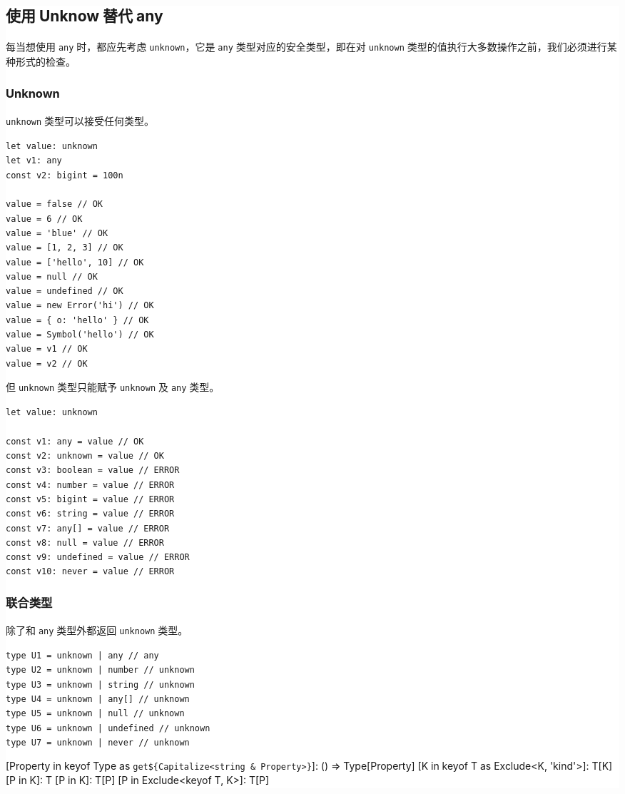 ## 使用 Unknow 替代 any

每当想使用 `any` 时，都应先考虑 `unknown`，它是 `any` 类型对应的安全类型，即在对 `unknown` 类型的值执行大多数操作之前，我们必须进行某种形式的检查。

### Unknown

`unknown` 类型可以接受任何类型。

```tsx
let value: unknown
let v1: any
const v2: bigint = 100n

value = false // OK
value = 6 // OK
value = 'blue' // OK
value = [1, 2, 3] // OK
value = ['hello', 10] // OK
value = null // OK
value = undefined // OK
value = new Error('hi') // OK
value = { o: 'hello' } // OK
value = Symbol('hello') // OK
value = v1 // OK
value = v2 // OK
```

但 `unknown` 类型只能赋予 `unknown` 及 `any` 类型。

```tsx
let value: unknown

const v1: any = value // OK
const v2: unknown = value // OK
const v3: boolean = value // ERROR
const v4: number = value // ERROR
const v5: bigint = value // ERROR
const v6: string = value // ERROR
const v7: any[] = value // ERROR
const v8: null = value // ERROR
const v9: undefined = value // ERROR
const v10: never = value // ERROR
```

### 联合类型

除了和 `any` 类型外都返回 `unknown` 类型。

```tsx
type U1 = unknown | any // any
type U2 = unknown | number // unknown
type U3 = unknown | string // unknown
type U4 = unknown | any[] // unknown
type U5 = unknown | null // unknown
type U6 = unknown | undefined // unknown
type U7 = unknown | never // unknown
```


  [k: string]: string
  [Property in keyof Type as `get${Capitalize<string & Property>}`]: () => Type[Property]
  [K in keyof T as Exclude<K, 'kind'>]: T[K]
  [P in K]: T
  [P in K]: T[P]
  [P in Exclude<keyof T, K>]: T[P]